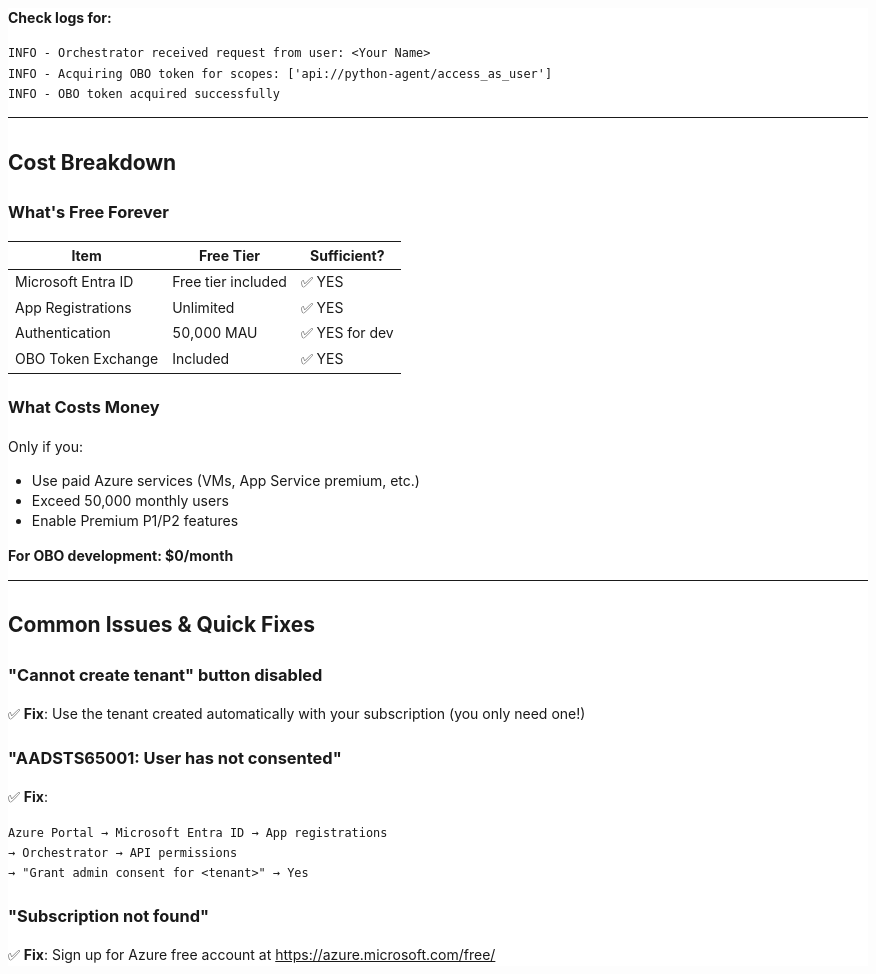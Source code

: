 **Check logs for:**
```
INFO - Orchestrator received request from user: <Your Name>
INFO - Acquiring OBO token for scopes: ['api://python-agent/access_as_user']
INFO - OBO token acquired successfully
```

---

## Cost Breakdown

### What's Free Forever

| Item | Free Tier | Sufficient? |
|------|-----------|-------------|
| Microsoft Entra ID | Free tier included | ✅ YES |
| App Registrations | Unlimited | ✅ YES |
| Authentication | 50,000 MAU | ✅ YES for dev |
| OBO Token Exchange | Included | ✅ YES |

### What Costs Money

Only if you:
- Use paid Azure services (VMs, App Service premium, etc.)
- Exceed 50,000 monthly users
- Enable Premium P1/P2 features

**For OBO development: $0/month**

---

## Common Issues & Quick Fixes

### "Cannot create tenant" button disabled

✅ **Fix**: Use the tenant created automatically with your subscription (you only need one!)

### "AADSTS65001: User has not consented"

✅ **Fix**:
```
Azure Portal → Microsoft Entra ID → App registrations
→ Orchestrator → API permissions
→ "Grant admin consent for <tenant>" → Yes
```

### "Subscription not found"

✅ **Fix**: Sign up for Azure free account at https://azure.microsoft.com/free/

